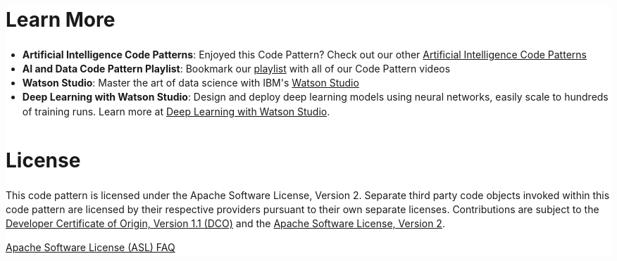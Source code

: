 # Learn More

* **Artificial Intelligence Code Patterns**: Enjoyed this Code Pattern? Check out our other
[Artificial Intelligence Code Patterns](https://developer.ibm.com/technologies/artificial-intelligence/)
* **AI and Data Code Pattern Playlist**: Bookmark our
[playlist](https://www.youtube.com/playlist?list=PLzUbsvIyrNfknNewObx5N7uGZ5FKH0Fde) with all of our Code Pattern videos
* **Watson Studio**: Master the art of data science with IBM's [Watson Studio](https://dataplatform.cloud.ibm.com/)
* **Deep Learning with Watson Studio**: Design and deploy deep learning models using neural networks, easily scale to
hundreds of training runs. Learn more at [Deep Learning with Watson Studio](https://www.ibm.com/cloud/deep-learning).

# License
This code pattern is licensed under the Apache Software License, Version 2.  Separate third party code objects invoked within this code pattern are licensed by their respective providers pursuant to their own separate licenses. Contributions are subject to the [Developer Certificate of Origin, Version 1.1 (DCO)](https://developercertificate.org/) and the [Apache Software License, Version 2](https://www.apache.org/licenses/LICENSE-2.0.txt).

[Apache Software License (ASL) FAQ](https://www.apache.org/foundation/license-faq.html#WhatDoesItMEAN)
